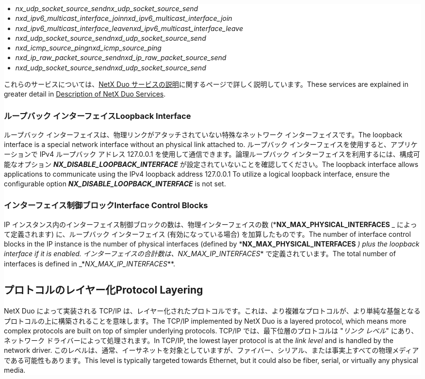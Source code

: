 - <span data-ttu-id="b06e6-208">*nx_udp_socket_source_send*</span><span class="sxs-lookup"><span data-stu-id="b06e6-208">*nx_udp_socket_source_send*</span></span>
- <span data-ttu-id="b06e6-209">*nxd_ipv6_multicast_interface_join*</span><span class="sxs-lookup"><span data-stu-id="b06e6-209">*nxd_ipv6_multicast_interface_join*</span></span>
- <span data-ttu-id="b06e6-210">*nxd_ipv6_multicast_interface_leave*</span><span class="sxs-lookup"><span data-stu-id="b06e6-210">*nxd_ipv6_multicast_interface_leave*</span></span> 
- <span data-ttu-id="b06e6-211">*nxd_udp_socket_source_send*</span><span class="sxs-lookup"><span data-stu-id="b06e6-211">*nxd_udp_socket_source_send*</span></span>
- <span data-ttu-id="b06e6-212">*nxd_icmp_source_ping*</span><span class="sxs-lookup"><span data-stu-id="b06e6-212">*nxd_icmp_source_ping*</span></span>
- <span data-ttu-id="b06e6-213">*nxd_ip_raw_packet_source_send*</span><span class="sxs-lookup"><span data-stu-id="b06e6-213">*nxd_ip_raw_packet_source_send*</span></span>
- <span data-ttu-id="b06e6-214">*nxd_udp_socket_source_send*</span><span class="sxs-lookup"><span data-stu-id="b06e6-214">*nxd_udp_socket_source_send*</span></span>

<span data-ttu-id="b06e6-215">これらのサービスについては、[NetX Duo サービスの説明](chapter4.md)に関するページで詳しく説明しています。</span><span class="sxs-lookup"><span data-stu-id="b06e6-215">These services are explained in greater detail in [Description of NetX Duo Services](chapter4.md).</span></span>

### <a name="loopback-interface"></a><span data-ttu-id="b06e6-216">ループバック インターフェイス</span><span class="sxs-lookup"><span data-stu-id="b06e6-216">Loopback Interface</span></span>

<span data-ttu-id="b06e6-217">ループバック インターフェイスは、物理リンクがアタッチされていない特殊なネットワーク インターフェイスです。</span><span class="sxs-lookup"><span data-stu-id="b06e6-217">The loopback interface is a special network interface without an physical link attached to.</span></span> <span data-ttu-id="b06e6-218">ループバック インターフェイスを使用すると、アプリケーションで IPv4 ループバック アドレス 127.0.0.1 を使用して通信できます。論理ループバック インターフェイスを利用するには、構成可能なオプション ***NX_DISABLE_LOOPBACK_INTERFACE*** が設定されていないことを確認してください。</span><span class="sxs-lookup"><span data-stu-id="b06e6-218">The loopback interface allows applications to communicate using the IPv4 loopback address 127.0.0.1 To utilize a logical loopback interface, ensure the configurable option ***NX_DISABLE_LOOPBACK_INTERFACE*** is not set.</span></span>

### <a name="interface-control-blocks"></a><span data-ttu-id="b06e6-219">インターフェイス制御ブロック</span><span class="sxs-lookup"><span data-stu-id="b06e6-219">Interface Control Blocks</span></span>

<span data-ttu-id="b06e6-220">IP インスタンス内のインターフェイス制御ブロックの数は、物理インターフェイスの数 (\***NX_MAX_PHYSICAL_INTERFACES** _ によって定義されます) に、ループバック インターフェイス (有効になっている場合) を加算したものです。</span><span class="sxs-lookup"><span data-stu-id="b06e6-220">The number of interface control blocks in the IP instance is the number of physical interfaces (defined by \***NX_MAX_PHYSICAL_INTERFACES** _) plus the loopback interface if it is enabled.</span></span> <span data-ttu-id="b06e6-221">インターフェイスの合計数は、_*_NX_MAX_IP_INTERFACES_*\* で定義されています。</span><span class="sxs-lookup"><span data-stu-id="b06e6-221">The total number of interfaces is defined in _\*_NX_MAX_IP_INTERFACES_\*\*.</span></span>

## <a name="protocol-layering"></a><span data-ttu-id="b06e6-222">プロトコルのレイヤー化</span><span class="sxs-lookup"><span data-stu-id="b06e6-222">Protocol Layering</span></span>

<span data-ttu-id="b06e6-223">NetX Duo によって実装される TCP/IP は、レイヤー化されたプロトコルです。これは、より複雑なプロトコルが、より単純な基盤となるプロトコルの上に構築されることを意味します。</span><span class="sxs-lookup"><span data-stu-id="b06e6-223">The TCP/IP implemented by NetX Duo is a layered protocol, which means more complex protocols are built on top of simpler underlying protocols.</span></span> <span data-ttu-id="b06e6-224">TCP/IP では、最下位層のプロトコルは "*リンク レベル*" にあり、ネットワーク ドライバーによって処理されます。</span><span class="sxs-lookup"><span data-stu-id="b06e6-224">In TCP/IP, the lowest layer protocol is at the *link level* and is handled by the network driver.</span></span> <span data-ttu-id="b06e6-225">このレベルは、通常、イーサネットを対象としていますが、ファイバー、シリアル、または事実上すべての物理メディアである可能性もあります。</span><span class="sxs-lookup"><span data-stu-id="b06e6-225">This level is typically targeted towards Ethernet, but it could also be fiber, serial, or virtually any physical media.</span></span>
